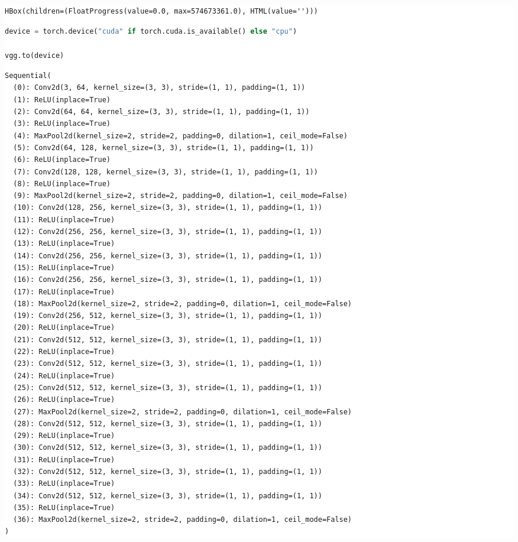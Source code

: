 

    HBox(children=(FloatProgress(value=0.0, max=574673361.0), HTML(value='')))


    



```python
device = torch.device("cuda" if torch.cuda.is_available() else "cpu")

vgg.to(device)
```




    Sequential(
      (0): Conv2d(3, 64, kernel_size=(3, 3), stride=(1, 1), padding=(1, 1))
      (1): ReLU(inplace=True)
      (2): Conv2d(64, 64, kernel_size=(3, 3), stride=(1, 1), padding=(1, 1))
      (3): ReLU(inplace=True)
      (4): MaxPool2d(kernel_size=2, stride=2, padding=0, dilation=1, ceil_mode=False)
      (5): Conv2d(64, 128, kernel_size=(3, 3), stride=(1, 1), padding=(1, 1))
      (6): ReLU(inplace=True)
      (7): Conv2d(128, 128, kernel_size=(3, 3), stride=(1, 1), padding=(1, 1))
      (8): ReLU(inplace=True)
      (9): MaxPool2d(kernel_size=2, stride=2, padding=0, dilation=1, ceil_mode=False)
      (10): Conv2d(128, 256, kernel_size=(3, 3), stride=(1, 1), padding=(1, 1))
      (11): ReLU(inplace=True)
      (12): Conv2d(256, 256, kernel_size=(3, 3), stride=(1, 1), padding=(1, 1))
      (13): ReLU(inplace=True)
      (14): Conv2d(256, 256, kernel_size=(3, 3), stride=(1, 1), padding=(1, 1))
      (15): ReLU(inplace=True)
      (16): Conv2d(256, 256, kernel_size=(3, 3), stride=(1, 1), padding=(1, 1))
      (17): ReLU(inplace=True)
      (18): MaxPool2d(kernel_size=2, stride=2, padding=0, dilation=1, ceil_mode=False)
      (19): Conv2d(256, 512, kernel_size=(3, 3), stride=(1, 1), padding=(1, 1))
      (20): ReLU(inplace=True)
      (21): Conv2d(512, 512, kernel_size=(3, 3), stride=(1, 1), padding=(1, 1))
      (22): ReLU(inplace=True)
      (23): Conv2d(512, 512, kernel_size=(3, 3), stride=(1, 1), padding=(1, 1))
      (24): ReLU(inplace=True)
      (25): Conv2d(512, 512, kernel_size=(3, 3), stride=(1, 1), padding=(1, 1))
      (26): ReLU(inplace=True)
      (27): MaxPool2d(kernel_size=2, stride=2, padding=0, dilation=1, ceil_mode=False)
      (28): Conv2d(512, 512, kernel_size=(3, 3), stride=(1, 1), padding=(1, 1))
      (29): ReLU(inplace=True)
      (30): Conv2d(512, 512, kernel_size=(3, 3), stride=(1, 1), padding=(1, 1))
      (31): ReLU(inplace=True)
      (32): Conv2d(512, 512, kernel_size=(3, 3), stride=(1, 1), padding=(1, 1))
      (33): ReLU(inplace=True)
      (34): Conv2d(512, 512, kernel_size=(3, 3), stride=(1, 1), padding=(1, 1))
      (35): ReLU(inplace=True)
      (36): MaxPool2d(kernel_size=2, stride=2, padding=0, dilation=1, ceil_mode=False)
    )
